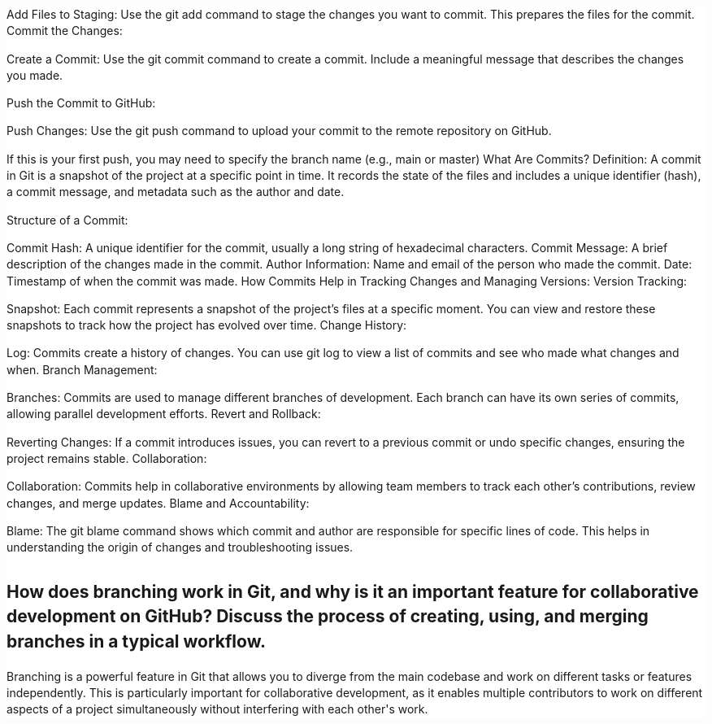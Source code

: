 Add Files to Staging: Use the git add command to stage the changes you want to commit. This prepares the files for the commit.
Commit the Changes:

Create a Commit: Use the git commit command to create a commit. Include a meaningful message that describes the changes you made.

Push the Commit to GitHub:

Push Changes: Use the git push command to upload your commit to the remote repository on GitHub.

If this is your first push, you may need to specify the branch name (e.g., main or master)
What Are Commits?
Definition: A commit in Git is a snapshot of the project at a specific point in time. It records the state of the files and includes a unique identifier (hash), a commit message, and metadata such as the author and date.

Structure of a Commit:

Commit Hash: A unique identifier for the commit, usually a long string of hexadecimal characters.
Commit Message: A brief description of the changes made in the commit.
Author Information: Name and email of the person who made the commit.
Date: Timestamp of when the commit was made.
How Commits Help in Tracking Changes and Managing Versions:
Version Tracking:

Snapshot: Each commit represents a snapshot of the project’s files at a specific moment. You can view and restore these snapshots to track how the project has evolved over time.
Change History:

Log: Commits create a history of changes. You can use git log to view a list of commits and see who made what changes and when.
Branch Management:

Branches: Commits are used to manage different branches of development. Each branch can have its own series of commits, allowing parallel development efforts.
Revert and Rollback:

Reverting Changes: If a commit introduces issues, you can revert to a previous commit or undo specific changes, ensuring the project remains stable.
Collaboration:

Collaboration: Commits help in collaborative environments by allowing team members to track each other’s contributions, review changes, and merge updates.
Blame and Accountability:

Blame: The git blame command shows which commit and author are responsible for specific lines of code. This helps in understanding the origin of changes and troubleshooting issues.


## How does branching work in Git, and why is it an important feature for collaborative development on GitHub? Discuss the process of creating, using, and merging branches in a typical workflow.
Branching is a powerful feature in Git that allows you to diverge from the main codebase and work on different tasks or features independently. This is particularly important for collaborative development, as it enables multiple contributors to work on different aspects of a project simultaneously without interfering with each other's work.
